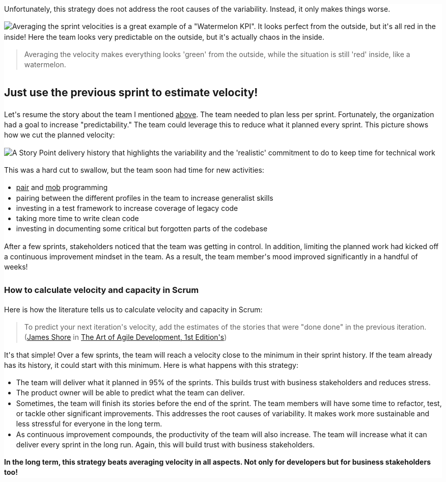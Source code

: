 Unfortunately, this strategy does not address the root causes of the variability. Instead, it only makes things worse.

![Averaging the sprint velocities is a great example of a "Watermelon KPI". It looks perfect from the outside, but it's all red in the inside! Here the team looks very predictable on the outside, but it's actually chaos in the inside.]({{site.url}}/imgs/2022-01-13-how-to-estimate-velocity-in-scrum-to-escape-the-feature-factory/watermelon.jpg)

> Averaging the velocity makes everything looks 'green' from the outside, while the situation is still 'red' inside, like a watermelon.

## Just use the previous sprint to estimate velocity!

Let's resume the story about the team I mentioned [above](#a-classic-situation). The team needed to plan less per sprint. Fortunately, the organization had a goal to increase "predictability." The team could leverage this to reduce what it planned every sprint. This picture shows how we cut the planned velocity:

![A Story Point delivery history that highlights the variability and the 'realistic' commitment to do to keep time for technical work]({{site.url}}/imgs/2021-12-06-leverage-scrum-to-workaround-feature-factory-sprint-planning/slack-line.jpg)

This was a hard cut to swallow, but the team soon had time for new activities:

*   [pair]({{site.url}}/10-pair-programming-questions-answers/) and [mob]({{site.url}}/3-long-term-benefits-of-mob-programming-that-make-it-cost-effective/) programming
*   pairing between the different profiles in the team to increase generalist skills
*   investing in a test framework to increase coverage of legacy code
*   taking more time to write clean code
*   investing in documenting some critical but forgotten parts of the codebase

After a few sprints, stakeholders noticed that the team was getting in control. In addition, limiting the planned work had kicked off a continuous improvement mindset in the team. As a result, the team member's mood improved significantly in a handful of weeks!

### How to calculate velocity and capacity in Scrum

Here is how the literature tells us to calculate velocity and capacity in Scrum:

> To predict your next iteration's velocity, add the estimates of the stories that were "done done" in the previous iteration. ([James Shore](http://www.jamesshore.com/) in [The Art of Agile Development, 1st Edition's](http://www.jamesshore.com/v2/books/aoad1/estimating))

It's that simple! Over a few sprints, the team will reach a velocity close to the minimum in their sprint history. If the team already has its history, it could start with this minimum. Here is what happens with this strategy:

*   The team will deliver what it planned in 95% of the sprints. This builds trust with business stakeholders and reduces stress.
*   The product owner will be able to predict what the team can deliver.
*   Sometimes, the team will finish its stories before the end of the sprint. The team members will have some time to refactor, test, or tackle other significant improvements. This addresses the root causes of variability. It makes work more sustainable and less stressful for everyone in the long term.
*   As continuous improvement compounds, the productivity of the team will also increase. The team will increase what it can deliver every sprint in the long run. Again, this will build trust with business stakeholders.

**In the long term, this strategy beats averaging velocity in all aspects. Not only for developers but for business stakeholders too!**
